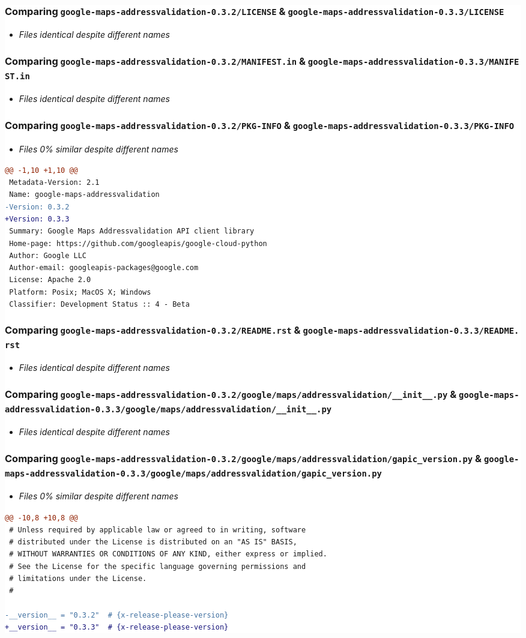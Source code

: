 ### Comparing `google-maps-addressvalidation-0.3.2/LICENSE` & `google-maps-addressvalidation-0.3.3/LICENSE`

 * *Files identical despite different names*

### Comparing `google-maps-addressvalidation-0.3.2/MANIFEST.in` & `google-maps-addressvalidation-0.3.3/MANIFEST.in`

 * *Files identical despite different names*

### Comparing `google-maps-addressvalidation-0.3.2/PKG-INFO` & `google-maps-addressvalidation-0.3.3/PKG-INFO`

 * *Files 0% similar despite different names*

```diff
@@ -1,10 +1,10 @@
 Metadata-Version: 2.1
 Name: google-maps-addressvalidation
-Version: 0.3.2
+Version: 0.3.3
 Summary: Google Maps Addressvalidation API client library
 Home-page: https://github.com/googleapis/google-cloud-python
 Author: Google LLC
 Author-email: googleapis-packages@google.com
 License: Apache 2.0
 Platform: Posix; MacOS X; Windows
 Classifier: Development Status :: 4 - Beta
```

### Comparing `google-maps-addressvalidation-0.3.2/README.rst` & `google-maps-addressvalidation-0.3.3/README.rst`

 * *Files identical despite different names*

### Comparing `google-maps-addressvalidation-0.3.2/google/maps/addressvalidation/__init__.py` & `google-maps-addressvalidation-0.3.3/google/maps/addressvalidation/__init__.py`

 * *Files identical despite different names*

### Comparing `google-maps-addressvalidation-0.3.2/google/maps/addressvalidation/gapic_version.py` & `google-maps-addressvalidation-0.3.3/google/maps/addressvalidation/gapic_version.py`

 * *Files 0% similar despite different names*

```diff
@@ -10,8 +10,8 @@
 # Unless required by applicable law or agreed to in writing, software
 # distributed under the License is distributed on an "AS IS" BASIS,
 # WITHOUT WARRANTIES OR CONDITIONS OF ANY KIND, either express or implied.
 # See the License for the specific language governing permissions and
 # limitations under the License.
 #
 
-__version__ = "0.3.2"  # {x-release-please-version}
+__version__ = "0.3.3"  # {x-release-please-version}
```

